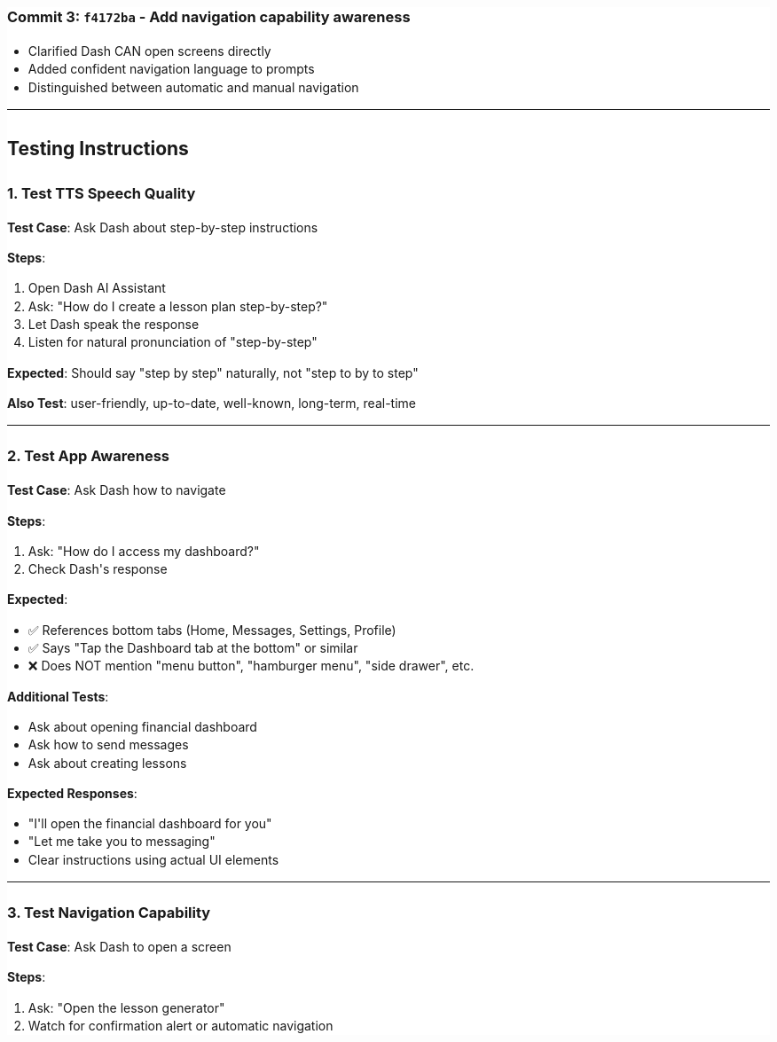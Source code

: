 ### Commit 3: `f4172ba` - Add navigation capability awareness
- Clarified Dash CAN open screens directly
- Added confident navigation language to prompts
- Distinguished between automatic and manual navigation

---

## Testing Instructions

### 1. Test TTS Speech Quality
**Test Case**: Ask Dash about step-by-step instructions

**Steps**:
1. Open Dash AI Assistant
2. Ask: "How do I create a lesson plan step-by-step?"
3. Let Dash speak the response
4. Listen for natural pronunciation of "step-by-step"

**Expected**: Should say "step by step" naturally, not "step to by to step"

**Also Test**: user-friendly, up-to-date, well-known, long-term, real-time

---

### 2. Test App Awareness
**Test Case**: Ask Dash how to navigate

**Steps**:
1. Ask: "How do I access my dashboard?"
2. Check Dash's response

**Expected**:
- ✅ References bottom tabs (Home, Messages, Settings, Profile)
- ✅ Says "Tap the Dashboard tab at the bottom" or similar
- ❌ Does NOT mention "menu button", "hamburger menu", "side drawer", etc.

**Additional Tests**:
- Ask about opening financial dashboard
- Ask how to send messages
- Ask about creating lessons

**Expected Responses**:
- "I'll open the financial dashboard for you"
- "Let me take you to messaging"
- Clear instructions using actual UI elements

---

### 3. Test Navigation Capability
**Test Case**: Ask Dash to open a screen

**Steps**:
1. Ask: "Open the lesson generator"
2. Watch for confirmation alert or automatic navigation
